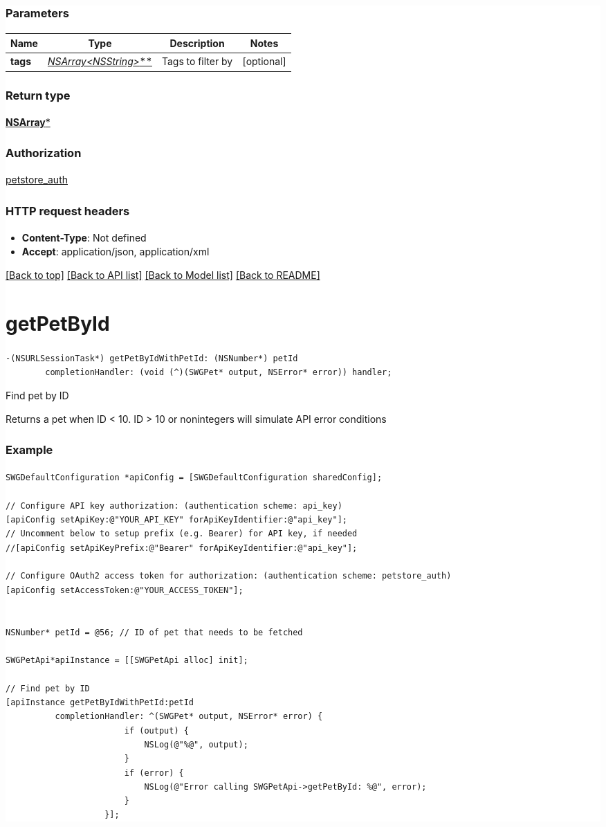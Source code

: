 ### Parameters

Name | Type | Description  | Notes
------------- | ------------- | ------------- | -------------
 **tags** | [**NSArray&lt;NSString*&gt;***](NSString*.md)| Tags to filter by | [optional] 

### Return type

[**NSArray<SWGPet>***](SWGPet.md)

### Authorization

[petstore_auth](../README.md#petstore_auth)

### HTTP request headers

 - **Content-Type**: Not defined
 - **Accept**: application/json, application/xml

[[Back to top]](#) [[Back to API list]](../README.md#documentation-for-api-endpoints) [[Back to Model list]](../README.md#documentation-for-models) [[Back to README]](../README.md)

# **getPetById**
```objc
-(NSURLSessionTask*) getPetByIdWithPetId: (NSNumber*) petId
        completionHandler: (void (^)(SWGPet* output, NSError* error)) handler;
```

Find pet by ID

Returns a pet when ID < 10.  ID > 10 or nonintegers will simulate API error conditions

### Example 
```objc
SWGDefaultConfiguration *apiConfig = [SWGDefaultConfiguration sharedConfig];

// Configure API key authorization: (authentication scheme: api_key)
[apiConfig setApiKey:@"YOUR_API_KEY" forApiKeyIdentifier:@"api_key"];
// Uncomment below to setup prefix (e.g. Bearer) for API key, if needed
//[apiConfig setApiKeyPrefix:@"Bearer" forApiKeyIdentifier:@"api_key"];

// Configure OAuth2 access token for authorization: (authentication scheme: petstore_auth)
[apiConfig setAccessToken:@"YOUR_ACCESS_TOKEN"];


NSNumber* petId = @56; // ID of pet that needs to be fetched

SWGPetApi*apiInstance = [[SWGPetApi alloc] init];

// Find pet by ID
[apiInstance getPetByIdWithPetId:petId
          completionHandler: ^(SWGPet* output, NSError* error) {
                        if (output) {
                            NSLog(@"%@", output);
                        }
                        if (error) {
                            NSLog(@"Error calling SWGPetApi->getPetById: %@", error);
                        }
                    }];
```
